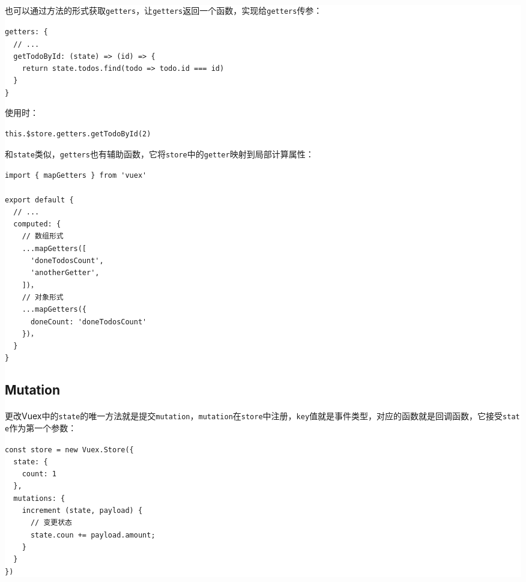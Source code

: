 也可以通过方法的形式获取`getters`，让`getters`返回一个函数，实现给`getters`传参：

```JS
getters: {
  // ...
  getTodoById: (state) => (id) => {
    return state.todos.find(todo => todo.id === id)
  }
}
```

使用时：

```JS
this.$store.getters.getTodoById(2)
```

和`state`类似，`getters`也有辅助函数，它将`store`中的`getter`映射到局部计算属性：

```JS
import { mapGetters } from 'vuex'

export default {
  // ...
  computed: {
    // 数组形式
    ...mapGetters([
      'doneTodosCount',
      'anotherGetter',
    ])，
    // 对象形式
    ...mapGetters({
      doneCount: 'doneTodosCount'
    })，
  }
}
```

## Mutation

更改Vuex中的`state`的唯一方法就是提交`mutation`，`mutation`在`store`中注册，`key`值就是事件类型，对应的函数就是回调函数，它接受`state`作为第一个参数：

```JS
const store = new Vuex.Store({
  state: {
    count: 1
  },
  mutations: {
    increment (state, payload) {
      // 变更状态
      state.coun += payload.amount;
    }
  }
})
```
